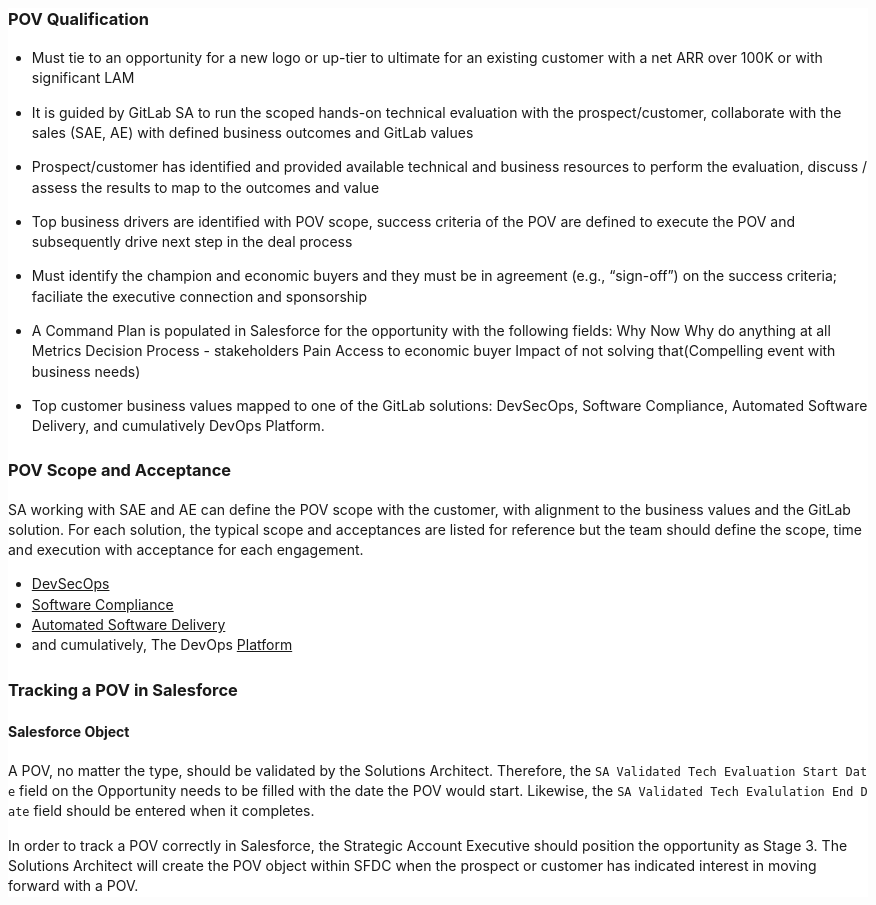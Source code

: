 ### POV Qualification

- Must tie to an opportunity for a new logo or up-tier to ultimate for an existing customer with a net ARR over 100K or with significant LAM

- It is guided by GitLab SA to run the scoped hands-on technical evaluation with the prospect/customer, collaborate with the sales (SAE, AE) with defined business outcomes and GitLab values

- Prospect/customer has identified and provided available technical and business resources to perform the evaluation, discuss / assess the results to map to the outcomes and value

- Top business drivers are identified with POV scope, success criteria of the POV are defined to execute the POV and subsequently drive next step in the deal process

- Must identify the champion and economic buyers and they must be in agreement (e.g., “sign-off”) on the success criteria; faciliate the executive connection and sponsorship

- A Command Plan is populated in Salesforce for the opportunity with the following fields:
    Why Now
    Why do anything at all
    Metrics
    Decision Process - stakeholders
    Pain
    Access to economic buyer 
    Impact of not solving that(Compelling event with business needs)

- Top customer business values mapped to one of the GitLab solutions: DevSecOps, Software Compliance, Automated Software Delivery, and cumulatively DevOps Platform.

### POV Scope and Acceptance

SA working with SAE and AE can define the POV scope with the customer, with alignment to the business values and the GitLab solution. For each solution, the typical scope and acceptances are listed for reference but the team should define the scope, time and execution with acceptance for each engagement.

- [DevSecOps](https://about.gitlab.com/handbook/customer-success/solutions-architects/tools-and-resources/pov/devsecops/)
- [Software Compliance](https://about.gitlab.com/handbook/customer-success/solutions-architects/tools-and-resources/pov/compliance/)
- [Automated Software Delivery](https://about.gitlab.com/handbook/customer-success/solutions-architects/tools-and-resources/pov/automation/)
- and cumulatively, The DevOps [Platform](https://about.gitlab.com/handbook/customer-success/solutions-architects/tools-and-resources/pov/platform/)

### Tracking a POV in Salesforce

#### Salesforce Object

A POV, no matter the type, should be validated by the Solutions Architect.  Therefore, the `SA Validated Tech Evaluation Start Date` field on the Opportunity needs to be filled with the date the POV would start.  Likewise, the `SA Validated Tech Evalulation End Date` field should be entered when it completes. 

In order to track a POV correctly in Salesforce, the Strategic Account Executive should position the opportunity as Stage 3. The Solutions Architect will create the POV object within SFDC when the prospect or customer has indicated interest in moving forward with a POV.
